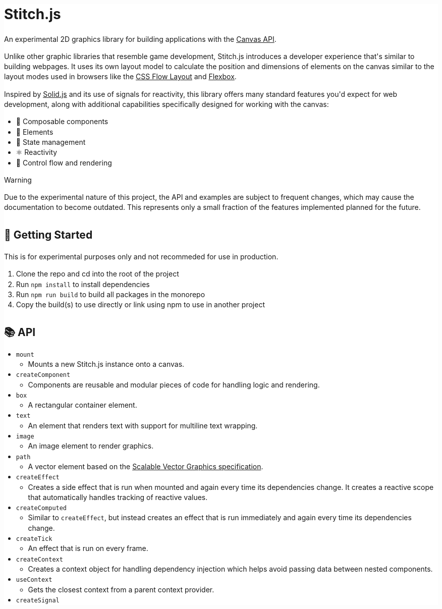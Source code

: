 # Stitch.js

An experimental 2D graphics library for building applications with the [Canvas API](https://developer.mozilla.org/en-US/docs/Web/API/Canvas_API).

Unlike other graphic libraries that resemble game development, Stitch.js introduces a developer experience that's similar to building webpages. It uses its own layout model to calculate the position and dimensions of elements on the canvas similar to the layout modes used in browsers like the [CSS Flow Layout](https://developer.mozilla.org/en-US/docs/Web/CSS/CSS_flow_layout) and [Flexbox](https://developer.mozilla.org/en-US/docs/Learn_web_development/Core/CSS_layout/Flexbox).

Inspired by [Solid.js](https://www.solidjs.com) and its use of signals for reactivity, this library offers many standard features you'd expect for web development, along with additional capabilities specifically designed for working with the canvas:

- 🧩 Composable components
- 🧱 Elements
- 🔄 State management
- ⚛️ Reactivity
- 🚦 Control flow and rendering

> [!WARNING]
> Due to the experimental nature of this project, the API and examples are subject to frequent changes, which may cause the documentation to become outdated. This represents only a small fraction of the features implemented planned for the future.

## 🚀 Getting Started

This is for experimental purposes only and not recommeded for use in production.

1. Clone the repo and cd into the root of the project
2. Run `npm install` to install dependencies
3. Run `npm run build` to build all packages in the monorepo
4. Copy the build(s) to use directly or link using npm to use in another project

## 📚 API

- `mount`
  - Mounts a new Stitch.js instance onto a canvas.
- `createComponent`
  - Components are reusable and modular pieces of code for handling logic and rendering.
- `box`
  - A rectangular container element.
- `text`
  - An element that renders text with support for multiline text wrapping.
- `image`
  - An image element to render graphics.
- `path`
  - A vector element based on the [Scalable Vector Graphics specification](https://developer.mozilla.org/en-US/docs/Web/SVG).
- `createEffect`
  - Creates a side effect that is run when mounted and again every time its dependencies change. It creates a reactive scope that automatically handles tracking of reactive values.
- `createComputed`
  - Similar to `createEffect`, but instead creates an effect that is run immediately and again every time its dependencies change.
- `createTick`
  - An effect that is run on every frame.
- `createContext`
  - Creates a context object for handling dependency injection which helps avoid passing data between nested components.
- `useContext`
  - Gets the closest context from a parent context provider.
- `createSignal`